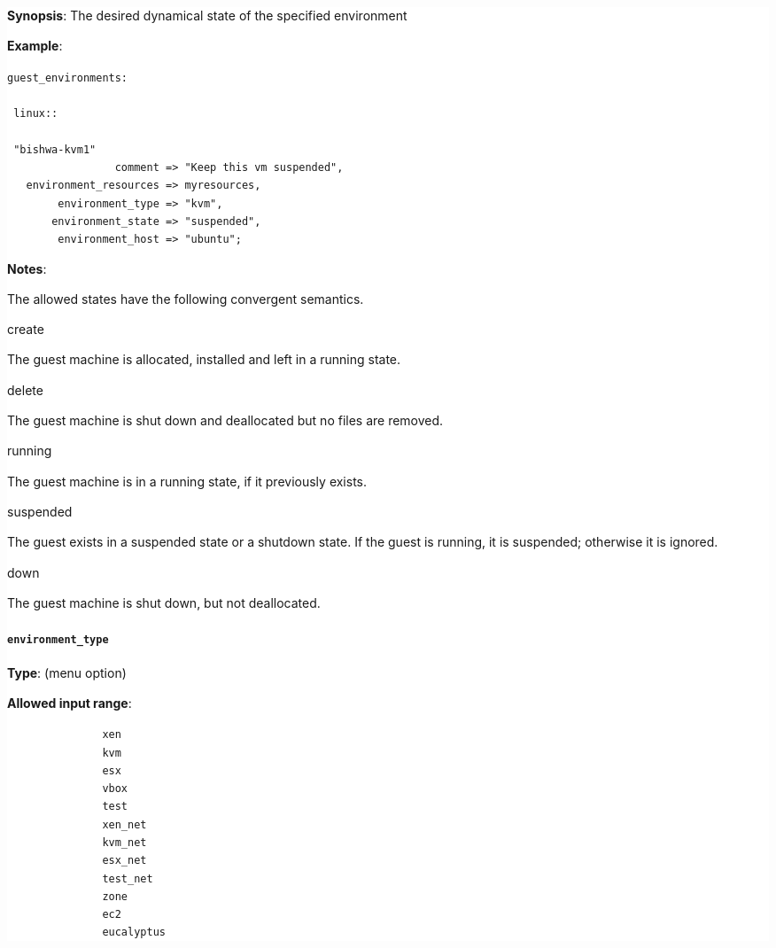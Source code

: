 **Synopsis**: The desired dynamical state of the specified environment

**Example**:  
   

```cf3
guest_environments:

 linux::

 "bishwa-kvm1"
                 comment => "Keep this vm suspended",
   environment_resources => myresources,
        environment_type => "kvm",
       environment_state => "suspended",
        environment_host => "ubuntu";

```

**Notes**:  
   

The allowed states have the following convergent semantics.

create

The guest machine is allocated, installed and left in a running state.
  

delete

The guest machine is shut down and deallocated but no files are removed.
  

running

The guest machine is in a running state, if it previously exists.   

suspended

The guest exists in a suspended state or a shutdown state. If the guest
is running, it is suspended; otherwise it is ignored.   

down

The guest machine is shut down, but not deallocated.

#### `environment_type`

**Type**: (menu option)

**Allowed input range**:   

```cf3
               xen
               kvm
               esx
               vbox
               test
               xen_net
               kvm_net
               esx_net
               test_net
               zone
               ec2
               eucalyptus
```
